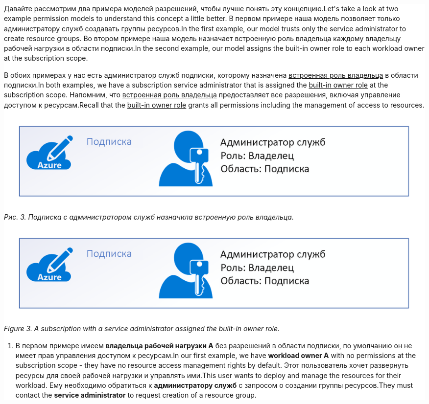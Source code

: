 <span data-ttu-id="2e23c-164">Давайте рассмотрим два примера моделей разрешений, чтобы лучше понять эту концепцию.</span><span class="sxs-lookup"><span data-stu-id="2e23c-164">Let's take a look at two example permission models to understand this concept a little better.</span></span> <span data-ttu-id="2e23c-165">В первом примере наша модель позволяет только администратору служб создавать группы ресурсов.</span><span class="sxs-lookup"><span data-stu-id="2e23c-165">In the first example, our model trusts only the service administrator to create resource groups.</span></span> <span data-ttu-id="2e23c-166">Во втором примере наша модель назначает встроенную роль владельца каждому владельцу рабочей нагрузки в области подписки.</span><span class="sxs-lookup"><span data-stu-id="2e23c-166">In the second example, our model assigns the built-in owner role to each workload owner at the subscription scope.</span></span> 

<span data-ttu-id="2e23c-167">В обоих примерах у нас есть администратор служб подписки, которому назначена [встроенная роль владельца][rbac-built-in-owner] в области подписки.</span><span class="sxs-lookup"><span data-stu-id="2e23c-167">In both examples, we have a subscription service administrator that is assigned the [built-in owner role][rbac-built-in-owner] at the subscription scope.</span></span> <span data-ttu-id="2e23c-168">Напомним, что [встроенная роль владельца][rbac-built-in-owner] предоставляет все разрешения, включая управление доступом к ресурсам.</span><span class="sxs-lookup"><span data-stu-id="2e23c-168">Recall that the [built-in owner role][rbac-built-in-owner] grants all permissions including the management of access to resources.</span></span>
<span data-ttu-id="2e23c-169">![администратор служб подписки с ролью владельца](../_images/governance-2-1.png)
*Рис. 3. Подписка с администратором служб назначила встроенную роль владельца.*</span><span class="sxs-lookup"><span data-stu-id="2e23c-169">![subscription service administrator with owner role](../_images/governance-2-1.png)
*Figure 3. A subscription with a service administrator assigned the built-in owner role.*</span></span> 

1. <span data-ttu-id="2e23c-170">В первом примере имеем **владельца рабочей нагрузки A** без разрешений в области подписки, по умолчанию он не имеет прав управления доступом к ресурсам.</span><span class="sxs-lookup"><span data-stu-id="2e23c-170">In our first example, we have **workload owner A** with no permissions at the subscription scope - they have no resource access management rights by default.</span></span> <span data-ttu-id="2e23c-171">Этот пользователь хочет развернуть ресурсы для своей рабочей нагрузки и управлять ими.</span><span class="sxs-lookup"><span data-stu-id="2e23c-171">This user wants to deploy and manage the resources for their workload.</span></span> <span data-ttu-id="2e23c-172">Ему необходимо обратиться к **администратору служб** с запросом о создании группы ресурсов.</span><span class="sxs-lookup"><span data-stu-id="2e23c-172">They must contact the **service administrator** to request creation of a resource group.</span></span>

[rbac-built-in-owner]: /azure/role-based-access-control/built-in-roles#owner
[rbac-built-in-roles]: /azure/role-based-access-control/built-in-roles